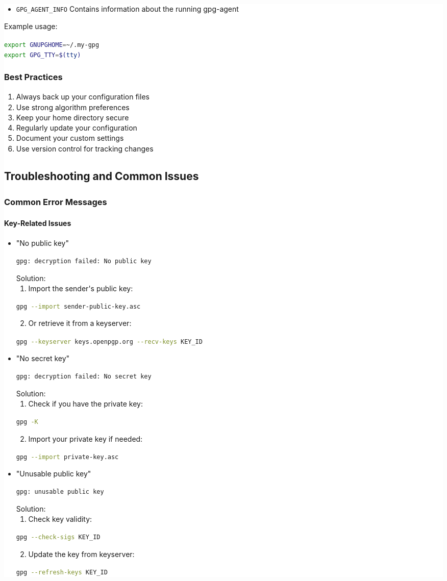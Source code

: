 * `GPG_AGENT_INFO`
    Contains information about the running gpg-agent

Example usage:
```bash
export GNUPGHOME=~/.my-gpg
export GPG_TTY=$(tty)
```

### Best Practices

1. Always back up your configuration files
2. Use strong algorithm preferences
3. Keep your home directory secure
4. Regularly update your configuration
5. Document your custom settings
6. Use version control for tracking changes

## Troubleshooting and Common Issues

### Common Error Messages

#### Key-Related Issues

* "No public key"
    ```
    gpg: decryption failed: No public key
    ```
    Solution:
    1. Import the sender's public key:
    ```bash
    gpg --import sender-public-key.asc
    ```
    2. Or retrieve it from a keyserver:
    ```bash
    gpg --keyserver keys.openpgp.org --recv-keys KEY_ID
    ```
* "No secret key"
    ```
    gpg: decryption failed: No secret key
    ```
    Solution:
    1. Check if you have the private key:
    ```bash
    gpg -K
    ```
    2. Import your private key if needed:
    ```bash
    gpg --import private-key.asc
    ```
* "Unusable public key"
    ```
    gpg: unusable public key
    ```
    Solution:
    1. Check key validity:
    ```bash
    gpg --check-sigs KEY_ID
    ```
    2. Update the key from keyserver:
    ```bash
    gpg --refresh-keys KEY_ID
    ```